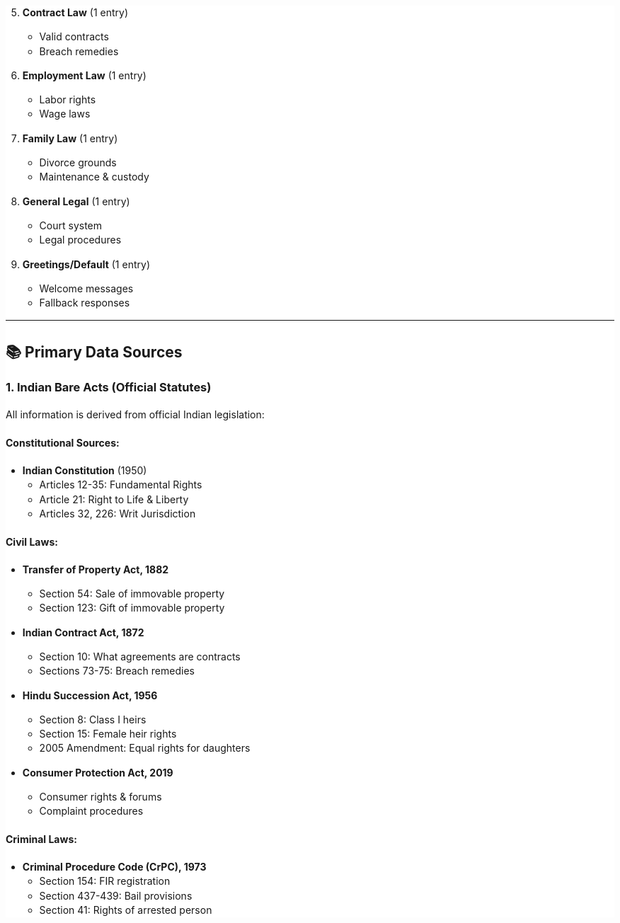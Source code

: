 5. **Contract Law** (1 entry)
   - Valid contracts
   - Breach remedies

6. **Employment Law** (1 entry)
   - Labor rights
   - Wage laws

7. **Family Law** (1 entry)
   - Divorce grounds
   - Maintenance & custody

8. **General Legal** (1 entry)
   - Court system
   - Legal procedures

9. **Greetings/Default** (1 entry)
   - Welcome messages
   - Fallback responses

---

## 📚 Primary Data Sources

### 1. Indian Bare Acts (Official Statutes)

All information is derived from official Indian legislation:

#### Constitutional Sources:
- **Indian Constitution** (1950)
  - Articles 12-35: Fundamental Rights
  - Article 21: Right to Life & Liberty
  - Articles 32, 226: Writ Jurisdiction

#### Civil Laws:
- **Transfer of Property Act, 1882**
  - Section 54: Sale of immovable property
  - Section 123: Gift of immovable property

- **Indian Contract Act, 1872**
  - Section 10: What agreements are contracts
  - Sections 73-75: Breach remedies

- **Hindu Succession Act, 1956**
  - Section 8: Class I heirs
  - Section 15: Female heir rights
  - 2005 Amendment: Equal rights for daughters

- **Consumer Protection Act, 2019**
  - Consumer rights & forums
  - Complaint procedures

#### Criminal Laws:
- **Criminal Procedure Code (CrPC), 1973**
  - Section 154: FIR registration
  - Section 437-439: Bail provisions
  - Section 41: Rights of arrested person
